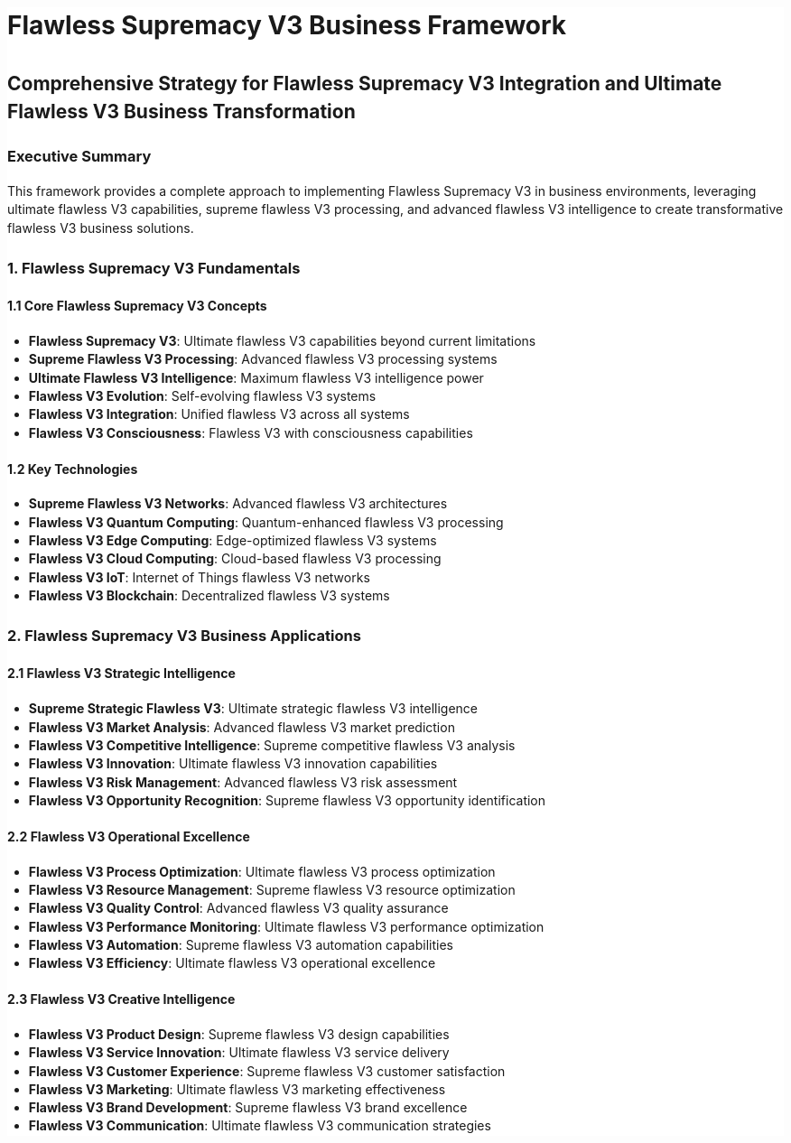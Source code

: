 # Flawless Supremacy V3 Business Framework
## Comprehensive Strategy for Flawless Supremacy V3 Integration and Ultimate Flawless V3 Business Transformation

### Executive Summary
This framework provides a complete approach to implementing Flawless Supremacy V3 in business environments, leveraging ultimate flawless V3 capabilities, supreme flawless V3 processing, and advanced flawless V3 intelligence to create transformative flawless V3 business solutions.

### 1. Flawless Supremacy V3 Fundamentals

#### 1.1 Core Flawless Supremacy V3 Concepts
- **Flawless Supremacy V3**: Ultimate flawless V3 capabilities beyond current limitations
- **Supreme Flawless V3 Processing**: Advanced flawless V3 processing systems
- **Ultimate Flawless V3 Intelligence**: Maximum flawless V3 intelligence power
- **Flawless V3 Evolution**: Self-evolving flawless V3 systems
- **Flawless V3 Integration**: Unified flawless V3 across all systems
- **Flawless V3 Consciousness**: Flawless V3 with consciousness capabilities

#### 1.2 Key Technologies
- **Supreme Flawless V3 Networks**: Advanced flawless V3 architectures
- **Flawless V3 Quantum Computing**: Quantum-enhanced flawless V3 processing
- **Flawless V3 Edge Computing**: Edge-optimized flawless V3 systems
- **Flawless V3 Cloud Computing**: Cloud-based flawless V3 processing
- **Flawless V3 IoT**: Internet of Things flawless V3 networks
- **Flawless V3 Blockchain**: Decentralized flawless V3 systems

### 2. Flawless Supremacy V3 Business Applications

#### 2.1 Flawless V3 Strategic Intelligence
- **Supreme Strategic Flawless V3**: Ultimate strategic flawless V3 intelligence
- **Flawless V3 Market Analysis**: Advanced flawless V3 market prediction
- **Flawless V3 Competitive Intelligence**: Supreme competitive flawless V3 analysis
- **Flawless V3 Innovation**: Ultimate flawless V3 innovation capabilities
- **Flawless V3 Risk Management**: Advanced flawless V3 risk assessment
- **Flawless V3 Opportunity Recognition**: Supreme flawless V3 opportunity identification

#### 2.2 Flawless V3 Operational Excellence
- **Flawless V3 Process Optimization**: Ultimate flawless V3 process optimization
- **Flawless V3 Resource Management**: Supreme flawless V3 resource optimization
- **Flawless V3 Quality Control**: Advanced flawless V3 quality assurance
- **Flawless V3 Performance Monitoring**: Ultimate flawless V3 performance optimization
- **Flawless V3 Automation**: Supreme flawless V3 automation capabilities
- **Flawless V3 Efficiency**: Ultimate flawless V3 operational excellence

#### 2.3 Flawless V3 Creative Intelligence
- **Flawless V3 Product Design**: Supreme flawless V3 design capabilities
- **Flawless V3 Service Innovation**: Ultimate flawless V3 service delivery
- **Flawless V3 Customer Experience**: Supreme flawless V3 customer satisfaction
- **Flawless V3 Marketing**: Ultimate flawless V3 marketing effectiveness
- **Flawless V3 Brand Development**: Supreme flawless V3 brand excellence
- **Flawless V3 Communication**: Ultimate flawless V3 communication strategies

